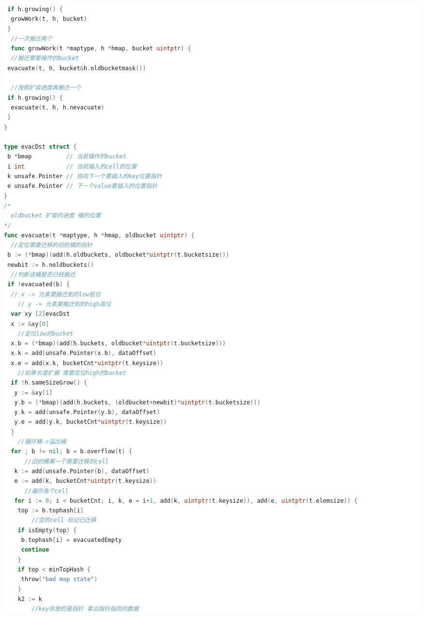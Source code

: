```go
 if h.growing() {
  growWork(t, h, bucket)
 }
  //一次搬迁两个
  func growWork(t *maptype, h *hmap, bucket uintptr) {
  //搬迁需要操作的bucket
 evacuate(t, h, bucket&h.oldbucketmask())

  //按照扩容进度再搬迁一个
 if h.growing() {
  evacuate(t, h, h.nevacuate)
 }
}

type evacDst struct {
 b *bmap          // 当前操作的bucket
 i int            // 当前插入的cell的位置
 k unsafe.Pointer // 指向下一个要插入的key位置指针
 e unsafe.Pointer // 下一个value要插入的位置指针
}
/*
  oldbucket 扩容的进度 桶的位置
*/
func evacuate(t *maptype, h *hmap, oldbucket uintptr) {
  //定位需要迁移的旧的桶的指针
 b := (*bmap)(add(h.oldbuckets, oldbucket*uintptr(t.bucketsize)))
 newbit := h.noldbuckets()
  //判断该桶是否已经搬迁
 if !evacuated(b) {
  // x -> 元素要搬迁到的low低位
    // y -> 元素要搬迁到的high高位
  var xy [2]evacDst
  x := &xy[0]
    //定位low的bucket
  x.b = (*bmap)(add(h.buckets, oldbucket*uintptr(t.bucketsize)))
  x.k = add(unsafe.Pointer(x.b), dataOffset)
  x.e = add(x.k, bucketCnt*uintptr(t.keysize))
    //如果长度扩展 需要定位high的bucket
  if !h.sameSizeGrow() {
   y := &xy[1]
   y.b = (*bmap)(add(h.buckets, (oldbucket+newbit)*uintptr(t.bucketsize)))
   y.k = add(unsafe.Pointer(y.b), dataOffset)
   y.e = add(y.k, bucketCnt*uintptr(t.keysize))
  }
    //循环桶->溢出桶
  for ; b != nil; b = b.overflow(t) {
      //旧的桶第一个需要迁移的cell
   k := add(unsafe.Pointer(b), dataOffset)
   e := add(k, bucketCnt*uintptr(t.keysize))
      //遍历各个cell
   for i := 0; i < bucketCnt; i, k, e = i+1, add(k, uintptr(t.keysize)), add(e, uintptr(t.elemsize)) {
    top := b.tophash[i]
        //空的cell 标记已迁移
    if isEmpty(top) {
     b.tophash[i] = evacuatedEmpty
     continue
    }
    if top < minTopHash {
     throw("bad map state")
    }
    k2 := k
        //key存放的是指针 拿出指针指向的数据
```